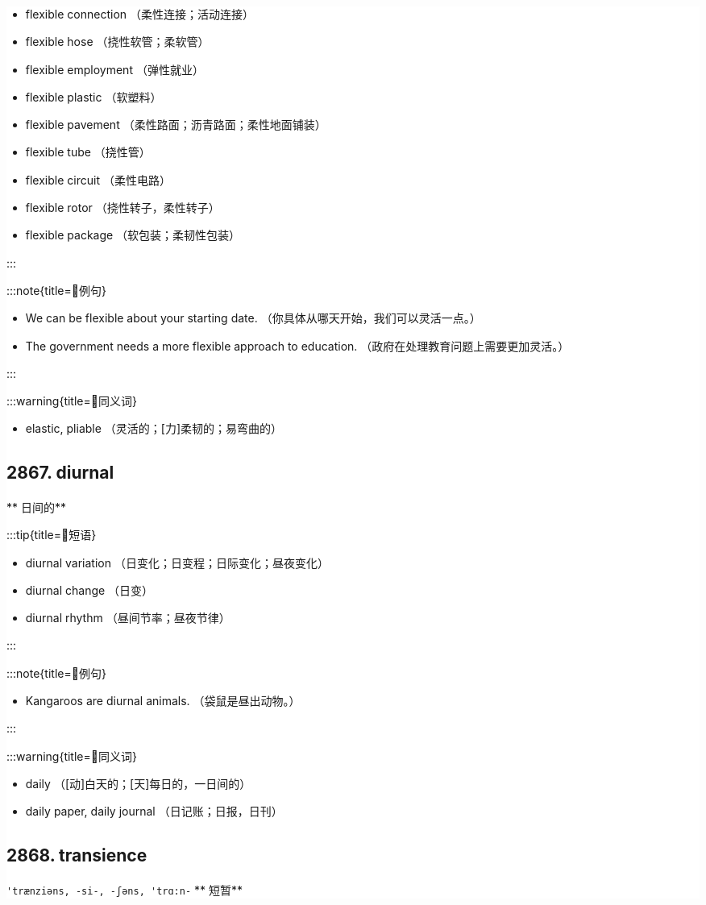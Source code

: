 - flexible connection （柔性连接；活动连接）

- flexible hose （挠性软管；柔软管）

- flexible employment （弹性就业）

- flexible plastic （软塑料）

- flexible pavement （柔性路面；沥青路面；柔性地面铺装）

- flexible tube （挠性管）

- flexible circuit （柔性电路）

- flexible rotor （挠性转子，柔性转子）

- flexible package （软包装；柔韧性包装）

:::

:::note{title=🎤例句}

- We can be flexible about your starting date. （你具体从哪天开始，我们可以灵活一点。）

- The government needs a more flexible approach to education. （政府在处理教育问题上需要更加灵活。）

:::

:::warning{title=🤔同义词}

- elastic, pliable （灵活的；[力]柔韧的；易弯曲的）


## 2867. diurnal

** 日间的**

:::tip{title=🤩短语}

- diurnal variation （日变化；日变程；日际变化；昼夜变化）

- diurnal change （日变）

- diurnal rhythm （昼间节率；昼夜节律）

:::

:::note{title=🎤例句}

- Kangaroos are diurnal animals. （袋鼠是昼出动物。）

:::

:::warning{title=🤔同义词}

- daily （[动]白天的；[天]每日的，一日间的）

- daily paper, daily journal （日记账；日报，日刊）


## 2868. transience

`'trænziəns, -si-, -ʃəns, 'trɑ:n-`  ** 短暂**
